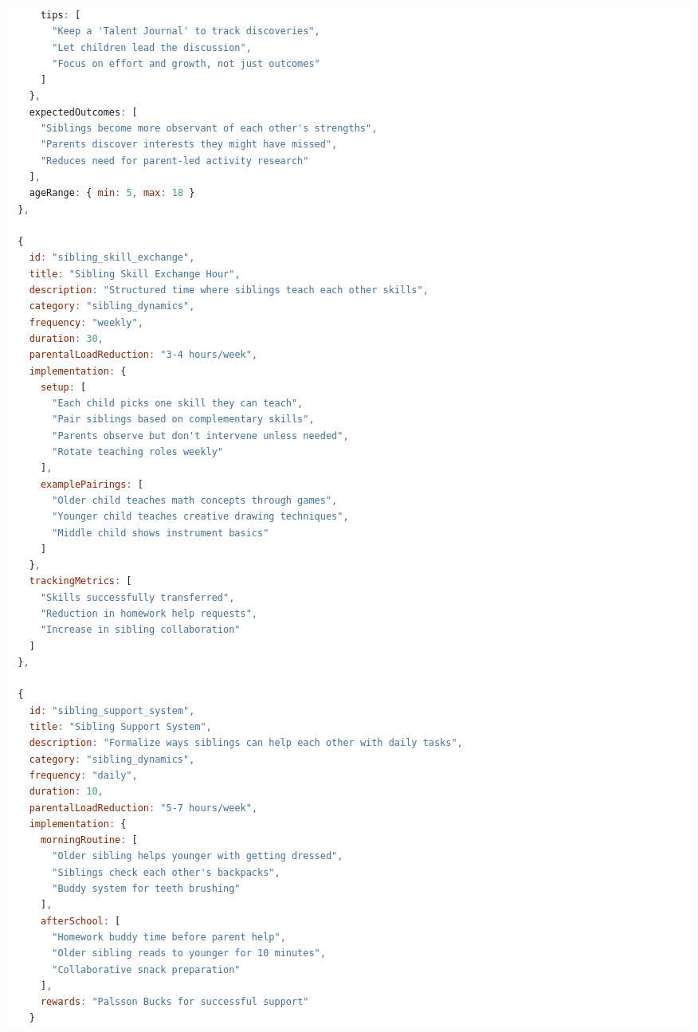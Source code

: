 ```javascript
      tips: [
        "Keep a 'Talent Journal' to track discoveries",
        "Let children lead the discussion",
        "Focus on effort and growth, not just outcomes"
      ]
    },
    expectedOutcomes: [
      "Siblings become more observant of each other's strengths",
      "Parents discover interests they might have missed",
      "Reduces need for parent-led activity research"
    ],
    ageRange: { min: 5, max: 18 }
  },
  
  {
    id: "sibling_skill_exchange",
    title: "Sibling Skill Exchange Hour",
    description: "Structured time where siblings teach each other skills",
    category: "sibling_dynamics",
    frequency: "weekly",
    duration: 30,
    parentalLoadReduction: "3-4 hours/week",
    implementation: {
      setup: [
        "Each child picks one skill they can teach",
        "Pair siblings based on complementary skills",
        "Parents observe but don't intervene unless needed",
        "Rotate teaching roles weekly"
      ],
      examplePairings: [
        "Older child teaches math concepts through games",
        "Younger child teaches creative drawing techniques",
        "Middle child shows instrument basics"
      ]
    },
    trackingMetrics: [
      "Skills successfully transferred",
      "Reduction in homework help requests",
      "Increase in sibling collaboration"
    ]
  },
  
  {
    id: "sibling_support_system",
    title: "Sibling Support System",
    description: "Formalize ways siblings can help each other with daily tasks",
    category: "sibling_dynamics",
    frequency: "daily",
    duration: 10,
    parentalLoadReduction: "5-7 hours/week",
    implementation: {
      morningRoutine: [
        "Older sibling helps younger with getting dressed",
        "Siblings check each other's backpacks",
        "Buddy system for teeth brushing"
      ],
      afterSchool: [
        "Homework buddy time before parent help",
        "Older sibling reads to younger for 10 minutes",
        "Collaborative snack preparation"
      ],
      rewards: "Palsson Bucks for successful support"
    }
```